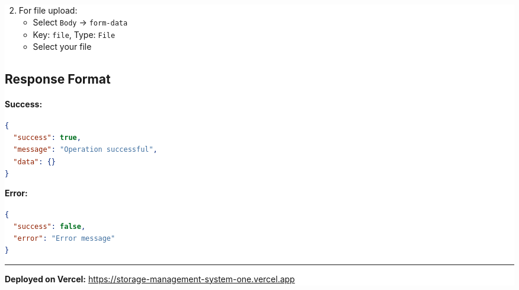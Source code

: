 2. For file upload:
   - Select `Body` → `form-data`
   - Key: `file`, Type: `File`
   - Select your file

## Response Format

**Success:**
```json
{
  "success": true,
  "message": "Operation successful",
  "data": {}
}
```

**Error:**
```json
{
  "success": false,
  "error": "Error message"
}
```

---

**Deployed on Vercel:** https://storage-management-system-one.vercel.app
